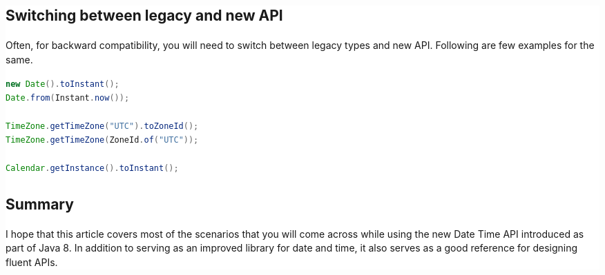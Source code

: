 ## Switching between legacy and new API
Often, for backward compatibility, you will need to switch between legacy types and new API. Following are few examples for the same.

```java
new Date().toInstant();
Date.from(Instant.now());

TimeZone.getTimeZone("UTC").toZoneId();
TimeZone.getTimeZone(ZoneId.of("UTC"));

Calendar.getInstance().toInstant();
```

## Summary
I hope that this article covers most of the scenarios that you will come across while using the new Date Time API introduced as part of Java 8. In addition to serving as an improved library for date and time, it also serves as a good reference for designing fluent APIs.

[JSR-310]: http://jcp.org/en/jsr/detail?id=310
[immutability]: https://en.wikipedia.org/wiki/Immutable_object
[fluent style]: https://en.wikipedia.org/wiki/Fluent_interface
[java.time]: https://docs.oracle.com/javase/8/docs/api/java/time/package-summary.html
[ISO-8601]: http://www.iso.org/iso/home/standards/iso8601.htm
